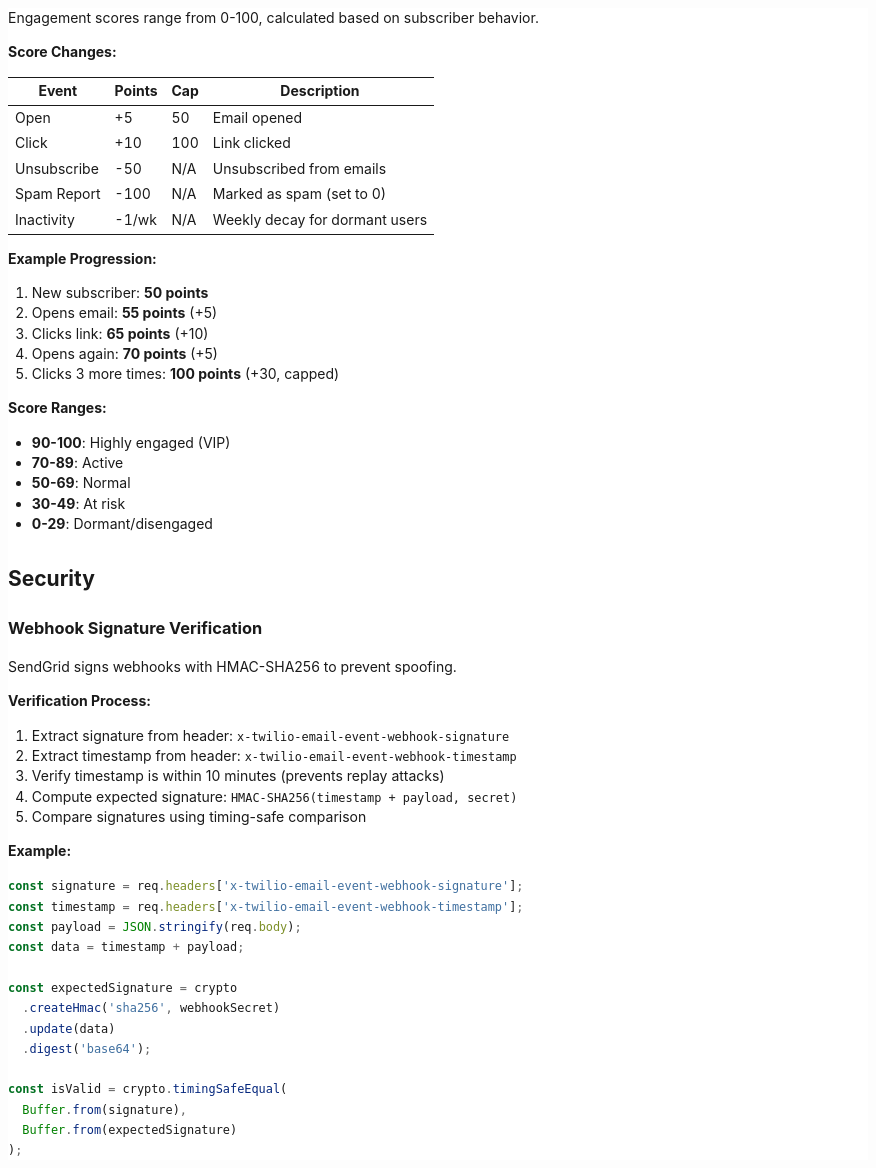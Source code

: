 Engagement scores range from 0-100, calculated based on subscriber behavior.

**Score Changes:**

| Event          | Points | Cap  | Description                    |
|----------------|--------|------|--------------------------------|
| Open           | +5     | 50   | Email opened                   |
| Click          | +10    | 100  | Link clicked                   |
| Unsubscribe    | -50    | N/A  | Unsubscribed from emails       |
| Spam Report    | -100   | N/A  | Marked as spam (set to 0)      |
| Inactivity     | -1/wk  | N/A  | Weekly decay for dormant users |

**Example Progression:**
1. New subscriber: **50 points**
2. Opens email: **55 points** (+5)
3. Clicks link: **65 points** (+10)
4. Opens again: **70 points** (+5)
5. Clicks 3 more times: **100 points** (+30, capped)

**Score Ranges:**
- **90-100**: Highly engaged (VIP)
- **70-89**: Active
- **50-69**: Normal
- **30-49**: At risk
- **0-29**: Dormant/disengaged

## Security

### Webhook Signature Verification

SendGrid signs webhooks with HMAC-SHA256 to prevent spoofing.

**Verification Process:**
1. Extract signature from header: `x-twilio-email-event-webhook-signature`
2. Extract timestamp from header: `x-twilio-email-event-webhook-timestamp`
3. Verify timestamp is within 10 minutes (prevents replay attacks)
4. Compute expected signature: `HMAC-SHA256(timestamp + payload, secret)`
5. Compare signatures using timing-safe comparison

**Example:**
```typescript
const signature = req.headers['x-twilio-email-event-webhook-signature'];
const timestamp = req.headers['x-twilio-email-event-webhook-timestamp'];
const payload = JSON.stringify(req.body);
const data = timestamp + payload;

const expectedSignature = crypto
  .createHmac('sha256', webhookSecret)
  .update(data)
  .digest('base64');

const isValid = crypto.timingSafeEqual(
  Buffer.from(signature),
  Buffer.from(expectedSignature)
);
```

